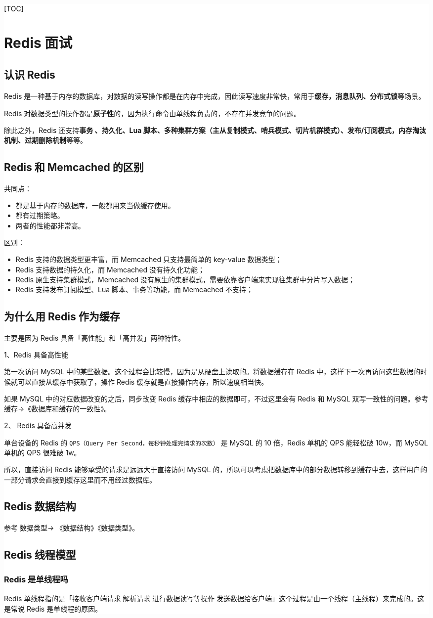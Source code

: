 
[TOC]
# Redis 面试

## 认识 Redis

Redis 是一种基于内存的数据库，对数据的读写操作都是在内存中完成，因此读写速度非常快，常用于**缓存，消息队列、分布式锁**等场景。

Redis 对数据类型的操作都是**原子性**的，因为执行命令由单线程负责的，不存在并发竞争的问题。

除此之外，Redis 还支持**事务 、持久化、Lua 脚本、多种集群方案（主从复制模式、哨兵模式、切片机群模式）、发布/订阅模式，内存淘汰机制、过期删除机制**等等。

## Redis 和 Memcached 的区别

共同点：

- 都是基于内存的数据库，一般都用来当做缓存使用。
- 都有过期策略。
- 两者的性能都非常高。

区别：

- Redis 支持的数据类型更丰富，而 Memcached 只支持最简单的 key-value 数据类型；
- Redis 支持数据的持久化，而 Memcached 没有持久化功能；
- Redis 原生支持集群模式，Memcached 没有原生的集群模式，需要依靠客户端来实现往集群中分片写入数据；
- Redis 支持发布订阅模型、Lua 脚本、事务等功能，而 Memcached 不支持；
## 为什么用 Redis 作为缓存

主要是因为 Redis 具备「高性能」和「高并发」两种特性。

1、Redis 具备高性能

第一次访问 MySQL 中的某些数据。这个过程会比较慢，因为是从硬盘上读取的。将数据缓存在 Redis 中，这样下一次再访问这些数据的时候就可以直接从缓存中获取了，操作 Redis 缓存就是直接操作内存，所以速度相当快。

如果 MySQL 中的对应数据改变的之后，同步改变 Redis 缓存中相应的数据即可，不过这里会有 Redis 和 MySQL 双写一致性的问题。参考 缓存->《数据库和缓存的一致性》。

2、 Redis 具备高并发

单台设备的 Redis 的 `QPS（Query Per Second，每秒钟处理完请求的次数）` 是 MySQL 的 10 倍，Redis 单机的 QPS 能轻松破 10w，而 MySQL 单机的 QPS 很难破 1w。

所以，直接访问 Redis 能够承受的请求是远远大于直接访问 MySQL 的，所以可以考虑把数据库中的部分数据转移到缓存中去，这样用户的一部分请求会直接到缓存这里而不用经过数据库。

## Redis 数据结构

参考 数据类型-> 《数据结构》《数据类型》。
## Redis 线程模型

### Redis 是单线程吗

Redis 单线程指的是「接收客户端请求 解析请求 进行数据读写等操作 发送数据给客户端」这个过程是由一个线程（主线程）来完成的。这是常说 Redis 是单线程的原因。

